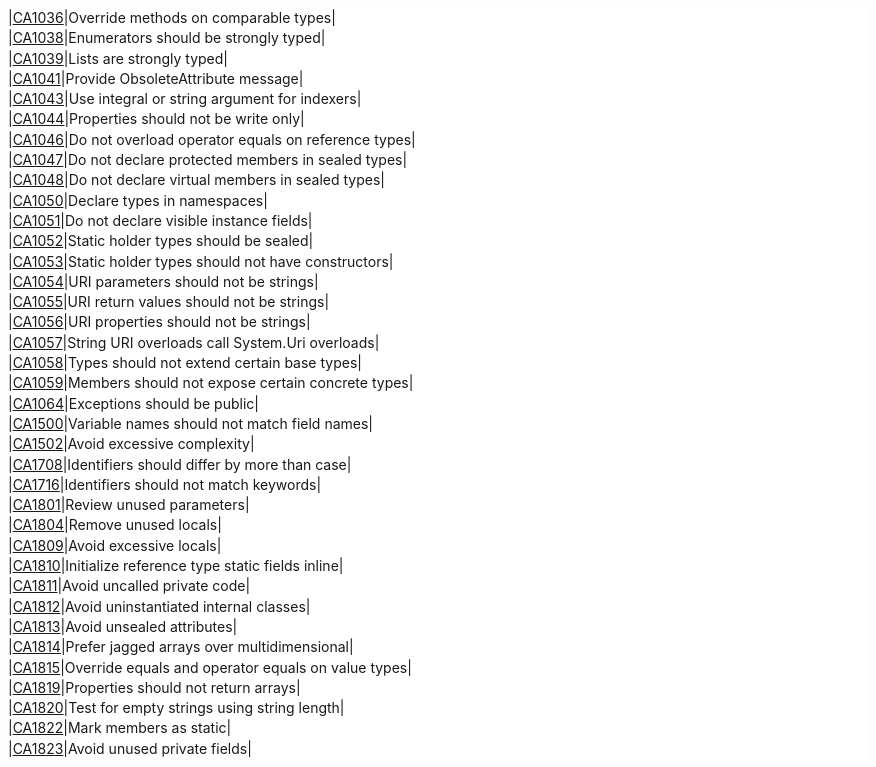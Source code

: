 |[CA1036](../Topic/CA1036:%20Override%20methods%20on%20comparable%20types.md)|Override methods on comparable types|  
|[CA1038](../vs140/CA1038--Enumerators-should-be-strongly-typed.md)|Enumerators should be strongly typed|  
|[CA1039](../Topic/CA1039:%20Lists%20are%20strongly%20typed.md)|Lists are strongly typed|  
|[CA1041](../vs140/CA1041--Provide-ObsoleteAttribute-message.md)|Provide ObsoleteAttribute message|  
|[CA1043](../vs140/CA1043--Use-integral-or-string-argument-for-indexers.md)|Use integral or string argument for indexers|  
|[CA1044](../vs140/CA1044--Properties-should-not-be-write-only.md)|Properties should not be write only|  
|[CA1046](../vs140/CA1046--Do-not-overload-operator-equals-on-reference-types.md)|Do not overload operator equals on reference types|  
|[CA1047](../vs140/CA1047--Do-not-declare-protected-members-in-sealed-types.md)|Do not declare protected members in sealed types|  
|[CA1048](../vs140/CA1048--Do-not-declare-virtual-members-in-sealed-types.md)|Do not declare virtual members in sealed types|  
|[CA1050](../vs140/CA1050--Declare-types-in-namespaces.md)|Declare types in namespaces|  
|[CA1051](../vs140/CA1051--Do-not-declare-visible-instance-fields.md)|Do not declare visible instance fields|  
|[CA1052](../vs140/CA1052--Static-holder-types-should-be-sealed.md)|Static holder types should be sealed|  
|[CA1053](../vs140/CA1053--Static-holder-types-should-not-have-constructors.md)|Static holder types should not have constructors|  
|[CA1054](../vs140/CA1054--URI-parameters-should-not-be-strings.md)|URI parameters should not be strings|  
|[CA1055](../vs140/CA1055--URI-return-values-should-not-be-strings.md)|URI return values should not be strings|  
|[CA1056](../vs140/CA1056--URI-properties-should-not-be-strings.md)|URI properties should not be strings|  
|[CA1057](../Topic/CA1057:%20String%20URI%20overloads%20call%20System.Uri%20overloads.md)|String URI overloads call System.Uri overloads|  
|[CA1058](../Topic/CA1058:%20Types%20should%20not%20extend%20certain%20base%20types.md)|Types should not extend certain base types|  
|[CA1059](../Topic/CA1059:%20Members%20should%20not%20expose%20certain%20concrete%20types.md)|Members should not expose certain concrete types|  
|[CA1064](../vs140/CA1064--Exceptions-should-be-public.md)|Exceptions should be public|  
|[CA1500](../vs140/CA1500--Variable-names-should-not-match-field-names.md)|Variable names should not match field names|  
|[CA1502](../vs140/CA1502--Avoid-excessive-complexity.md)|Avoid excessive complexity|  
|[CA1708](../vs140/CA1708--Identifiers-should-differ-by-more-than-case.md)|Identifiers should differ by more than case|  
|[CA1716](../vs140/CA1716--Identifiers-should-not-match-keywords.md)|Identifiers should not match keywords|  
|[CA1801](../vs140/CA1801--Review-unused-parameters.md)|Review unused parameters|  
|[CA1804](../vs140/CA1804--Remove-unused-locals.md)|Remove unused locals|  
|[CA1809](../vs140/CA1809--Avoid-excessive-locals.md)|Avoid excessive locals|  
|[CA1810](../vs140/CA1810--Initialize-reference-type-static-fields-inline.md)|Initialize reference type static fields inline|  
|[CA1811](../Topic/CA1811:%20Avoid%20uncalled%20private%20code.md)|Avoid uncalled private code|  
|[CA1812](../Topic/CA1812:%20Avoid%20uninstantiated%20internal%20classes.md)|Avoid uninstantiated internal classes|  
|[CA1813](../Topic/CA1813:%20Avoid%20unsealed%20attributes.md)|Avoid unsealed attributes|  
|[CA1814](../vs140/CA1814--Prefer-jagged-arrays-over-multidimensional.md)|Prefer jagged arrays over multidimensional|  
|[CA1815](../Topic/CA1815:%20Override%20equals%20and%20operator%20equals%20on%20value%20types.md)|Override equals and operator equals on value types|  
|[CA1819](../Topic/CA1819:%20Properties%20should%20not%20return%20arrays.md)|Properties should not return arrays|  
|[CA1820](../Topic/CA1820:%20Test%20for%20empty%20strings%20using%20string%20length.md)|Test for empty strings using string length|  
|[CA1822](../vs140/CA1822--Mark-members-as-static.md)|Mark members as static|  
|[CA1823](../vs140/CA1823--Avoid-unused-private-fields.md)|Avoid unused private fields|  
